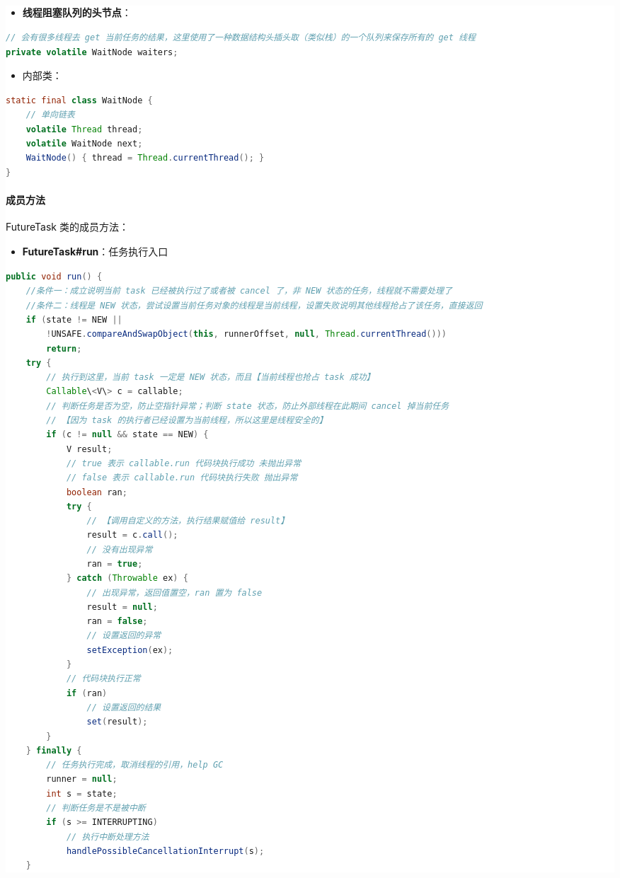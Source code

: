 -  **线程阻塞队列的头节点**： 

```java
// 会有很多线程去 get 当前任务的结果，这里使用了一种数据结构头插头取（类似栈）的一个队列来保存所有的 get 线程
private volatile WaitNode waiters;
```

-  内部类： 

```java
static final class WaitNode {
    // 单向链表
    volatile Thread thread;
    volatile WaitNode next;
    WaitNode() { thread = Thread.currentThread(); }
}
```

#### 成员方法

FutureTask 类的成员方法：

-  **FutureTask#run**：任务执行入口 

```java
public void run() {
    //条件一：成立说明当前 task 已经被执行过了或者被 cancel 了，非 NEW 状态的任务，线程就不需要处理了
    //条件二：线程是 NEW 状态，尝试设置当前任务对象的线程是当前线程，设置失败说明其他线程抢占了该任务，直接返回
    if (state != NEW ||
        !UNSAFE.compareAndSwapObject(this, runnerOffset, null, Thread.currentThread()))
        return;
    try {
        // 执行到这里，当前 task 一定是 NEW 状态，而且【当前线程也抢占 task 成功】
        Callable\<V\> c = callable;
        // 判断任务是否为空，防止空指针异常；判断 state 状态，防止外部线程在此期间 cancel 掉当前任务
        // 【因为 task 的执行者已经设置为当前线程，所以这里是线程安全的】
        if (c != null && state == NEW) {
            V result;
            // true 表示 callable.run 代码块执行成功 未抛出异常
            // false 表示 callable.run 代码块执行失败 抛出异常
            boolean ran;
            try {
				// 【调用自定义的方法，执行结果赋值给 result】
                result = c.call();
                // 没有出现异常
                ran = true;
            } catch (Throwable ex) {
                // 出现异常，返回值置空，ran 置为 false
                result = null;
                ran = false;
                // 设置返回的异常
                setException(ex);
            }
            // 代码块执行正常
            if (ran)
                // 设置返回的结果
                set(result);
        }
    } finally {
        // 任务执行完成，取消线程的引用，help GC
        runner = null;
        int s = state;
        // 判断任务是不是被中断
        if (s >= INTERRUPTING)
            // 执行中断处理方法
            handlePossibleCancellationInterrupt(s);
    }
```